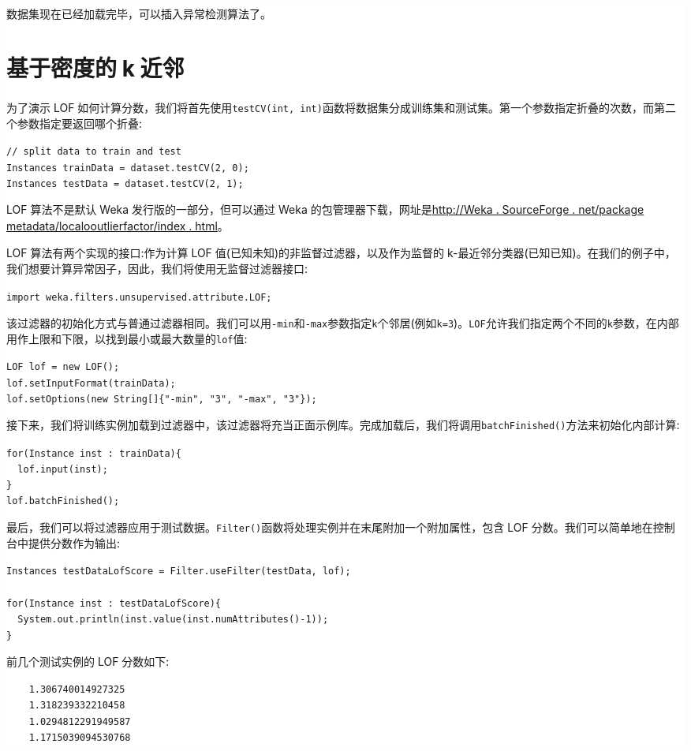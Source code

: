 数据集现在已经加载完毕，可以插入异常检测算法了。

<link href="Styles/Style00.css" rel="stylesheet" type="text/css"> <link href="Styles/Style01.css" rel="stylesheet" type="text/css"> <link href="Styles/Style02.css" rel="stylesheet" type="text/css"> <link href="Styles/Style03.css" rel="stylesheet" type="text/css">     

# 基于密度的 k 近邻

为了演示 LOF 如何计算分数，我们将首先使用`testCV(int, int)`函数将数据集分成训练集和测试集。第一个参数指定折叠的次数，而第二个参数指定要返回哪个折叠:

```
// split data to train and test 
Instances trainData = dataset.testCV(2, 0); 
Instances testData = dataset.testCV(2, 1); 
```

LOF 算法不是默认 Weka 发行版的一部分，但可以通过 Weka 的包管理器下载，网址是[http://Weka . SourceForge . net/package metadata/localooutlierfactor/index . html](http://weka.sourceforge.net/packageMetaData/localOutlierFactor/index.html)。

LOF 算法有两个实现的接口:作为计算 LOF 值(已知未知)的非监督过滤器，以及作为监督的 k-最近邻分类器(已知已知)。在我们的例子中，我们想要计算异常因子，因此，我们将使用无监督过滤器接口:

```
import weka.filters.unsupervised.attribute.LOF; 
```

该过滤器的初始化方式与普通过滤器相同。我们可以用`-min`和`-max`参数指定`k`个邻居(例如`k=3`)。`LOF`允许我们指定两个不同的`k`参数，在内部用作上限和下限，以找到最小或最大数量的`lof`值:

```
LOF lof = new LOF(); 
lof.setInputFormat(trainData); 
lof.setOptions(new String[]{"-min", "3", "-max", "3"}); 
```

接下来，我们将训练实例加载到过滤器中，该过滤器将充当正面示例库。完成加载后，我们将调用`batchFinished()`方法来初始化内部计算:

```
for(Instance inst : trainData){ 
  lof.input(inst); 
} 
lof.batchFinished(); 
```

最后，我们可以将过滤器应用于测试数据。`Filter()`函数将处理实例并在末尾附加一个附加属性，包含 LOF 分数。我们可以简单地在控制台中提供分数作为输出:

```
Instances testDataLofScore = Filter.useFilter(testData, lof); 

for(Instance inst : testDataLofScore){ 
  System.out.println(inst.value(inst.numAttributes()-1)); 
} 
```

前几个测试实例的 LOF 分数如下:

```
    1.306740014927325
    1.318239332210458
    1.0294812291949587
    1.1715039094530768

```

